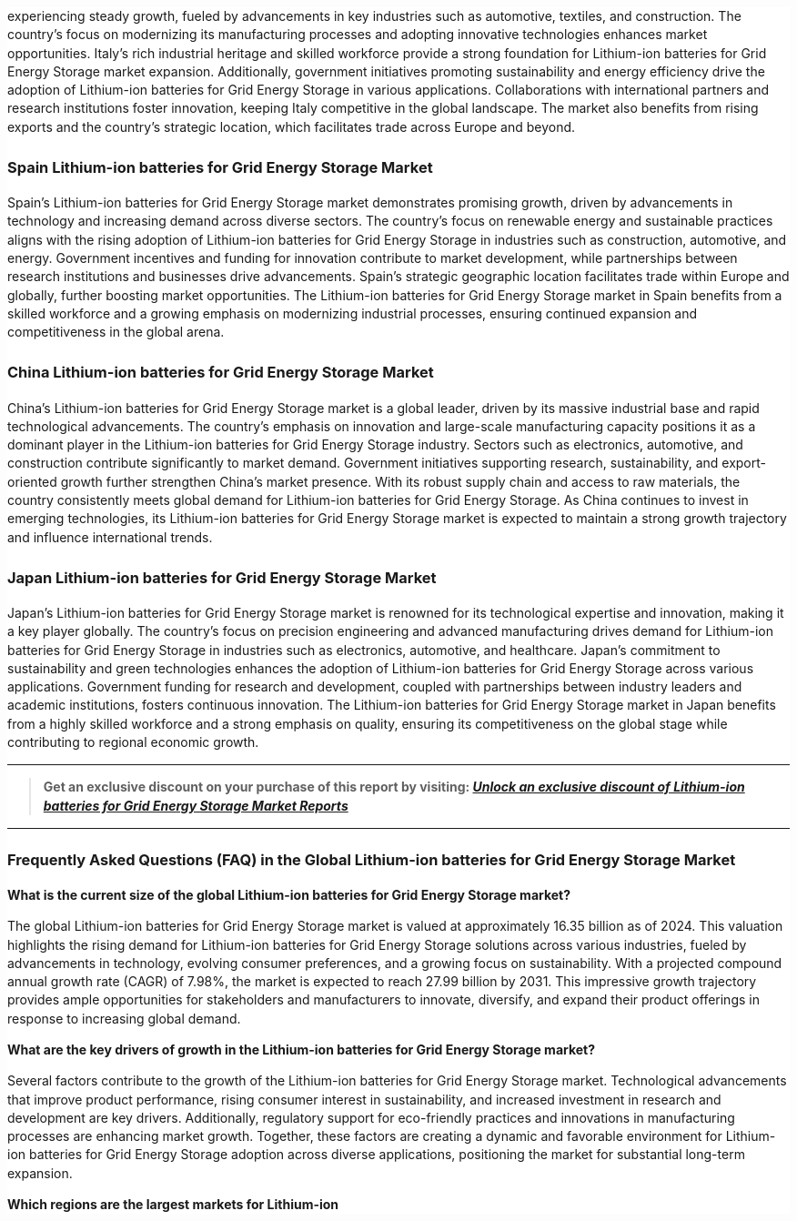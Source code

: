experiencing steady growth, fueled by advancements in key industries such as automotive, textiles, and construction. The country&rsquo;s focus on modernizing its manufacturing processes and adopting innovative technologies enhances market opportunities. Italy&rsquo;s rich industrial heritage and skilled workforce provide a strong foundation for Lithium-ion batteries for Grid Energy Storage market expansion. Additionally, government initiatives promoting sustainability and energy efficiency drive the adoption of Lithium-ion batteries for Grid Energy Storage in various applications. Collaborations with international partners and research institutions foster innovation, keeping Italy competitive in the global landscape. The market also benefits from rising exports and the country&rsquo;s strategic location, which facilitates trade across Europe and beyond.</p><h3>Spain Lithium-ion batteries for Grid Energy Storage Market</h3><p>Spain&rsquo;s Lithium-ion batteries for Grid Energy Storage market demonstrates promising growth, driven by advancements in technology and increasing demand across diverse sectors. The country&rsquo;s focus on renewable energy and sustainable practices aligns with the rising adoption of Lithium-ion batteries for Grid Energy Storage in industries such as construction, automotive, and energy. Government incentives and funding for innovation contribute to market development, while partnerships between research institutions and businesses drive advancements. Spain&rsquo;s strategic geographic location facilitates trade within Europe and globally, further boosting market opportunities. The Lithium-ion batteries for Grid Energy Storage market in Spain benefits from a skilled workforce and a growing emphasis on modernizing industrial processes, ensuring continued expansion and competitiveness in the global arena.</p><h3>China Lithium-ion batteries for Grid Energy Storage Market</h3><p>China&rsquo;s Lithium-ion batteries for Grid Energy Storage market is a global leader, driven by its massive industrial base and rapid technological advancements. The country&rsquo;s emphasis on innovation and large-scale manufacturing capacity positions it as a dominant player in the Lithium-ion batteries for Grid Energy Storage industry. Sectors such as electronics, automotive, and construction contribute significantly to market demand. Government initiatives supporting research, sustainability, and export-oriented growth further strengthen China&rsquo;s market presence. With its robust supply chain and access to raw materials, the country consistently meets global demand for Lithium-ion batteries for Grid Energy Storage. As China continues to invest in emerging technologies, its Lithium-ion batteries for Grid Energy Storage market is expected to maintain a strong growth trajectory and influence international trends.</p><h3>Japan Lithium-ion batteries for Grid Energy Storage Market</h3><p>Japan&rsquo;s Lithium-ion batteries for Grid Energy Storage market is renowned for its technological expertise and innovation, making it a key player globally. The country&rsquo;s focus on precision engineering and advanced manufacturing drives demand for Lithium-ion batteries for Grid Energy Storage in industries such as electronics, automotive, and healthcare. Japan&rsquo;s commitment to sustainability and green technologies enhances the adoption of Lithium-ion batteries for Grid Energy Storage across various applications. Government funding for research and development, coupled with partnerships between industry leaders and academic institutions, fosters continuous innovation. The Lithium-ion batteries for Grid Energy Storage market in Japan benefits from a highly skilled workforce and a strong emphasis on quality, ensuring its competitiveness on the global stage while contributing to regional economic growth.</p><hr /><blockquote><p><strong>Get an exclusive discount on your purchase of this report by visiting: <em><a href="://marketresearchpulse.com/ask-for-discount/149140?utm_source=Github&amp;utm_medium=027">Unlock an exclusive discount of Lithium-ion batteries for Grid Energy Storage Market Reports</a></em>&nbsp;</strong></p></blockquote><hr /><h3>Frequently Asked Questions (FAQ) in the Global Lithium-ion batteries for Grid Energy Storage Market</h3><p><strong>What is the current size of the global Lithium-ion batteries for Grid Energy Storage market?</strong></p><p>The global Lithium-ion batteries for Grid Energy Storage market is valued at approximately 16.35 billion as of 2024. This valuation highlights the rising demand for Lithium-ion batteries for Grid Energy Storage solutions across various industries, fueled by advancements in technology, evolving consumer preferences, and a growing focus on sustainability. With a projected compound annual growth rate (CAGR) of 7.98%, the market is expected to reach 27.99 billion by 2031. This impressive growth trajectory provides ample opportunities for stakeholders and manufacturers to innovate, diversify, and expand their product offerings in response to increasing global demand.</p><p><strong>What are the key drivers of growth in the Lithium-ion batteries for Grid Energy Storage market?</strong></p><p>Several factors contribute to the growth of the Lithium-ion batteries for Grid Energy Storage market. Technological advancements that improve product performance, rising consumer interest in sustainability, and increased investment in research and development are key drivers. Additionally, regulatory support for eco-friendly practices and innovations in manufacturing processes are enhancing market growth. Together, these factors are creating a dynamic and favorable environment for Lithium-ion batteries for Grid Energy Storage adoption across diverse applications, positioning the market for substantial long-term expansion.</p><p><strong>Which regions are the largest markets for Lithium-ion